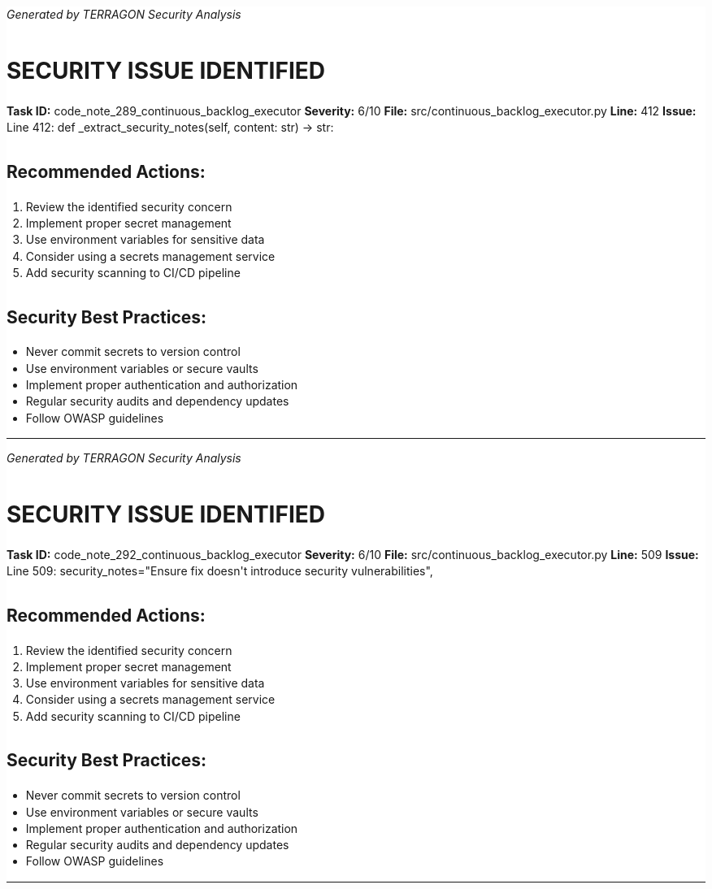 *Generated by TERRAGON Security Analysis*

# SECURITY ISSUE IDENTIFIED

**Task ID:** code_note_289_continuous_backlog_executor
**Severity:** 6/10
**File:** src/continuous_backlog_executor.py
**Line:** 412
**Issue:** Line 412: def _extract_security_notes(self, content: str) -> str:

## Recommended Actions:
1. Review the identified security concern
2. Implement proper secret management
3. Use environment variables for sensitive data
4. Consider using a secrets management service
5. Add security scanning to CI/CD pipeline

## Security Best Practices:
- Never commit secrets to version control
- Use environment variables or secure vaults
- Implement proper authentication and authorization
- Regular security audits and dependency updates
- Follow OWASP guidelines

---
*Generated by TERRAGON Security Analysis*

# SECURITY ISSUE IDENTIFIED

**Task ID:** code_note_292_continuous_backlog_executor
**Severity:** 6/10
**File:** src/continuous_backlog_executor.py
**Line:** 509
**Issue:** Line 509: security_notes="Ensure fix doesn't introduce security vulnerabilities",

## Recommended Actions:
1. Review the identified security concern
2. Implement proper secret management
3. Use environment variables for sensitive data
4. Consider using a secrets management service
5. Add security scanning to CI/CD pipeline

## Security Best Practices:
- Never commit secrets to version control
- Use environment variables or secure vaults
- Implement proper authentication and authorization
- Regular security audits and dependency updates
- Follow OWASP guidelines

---